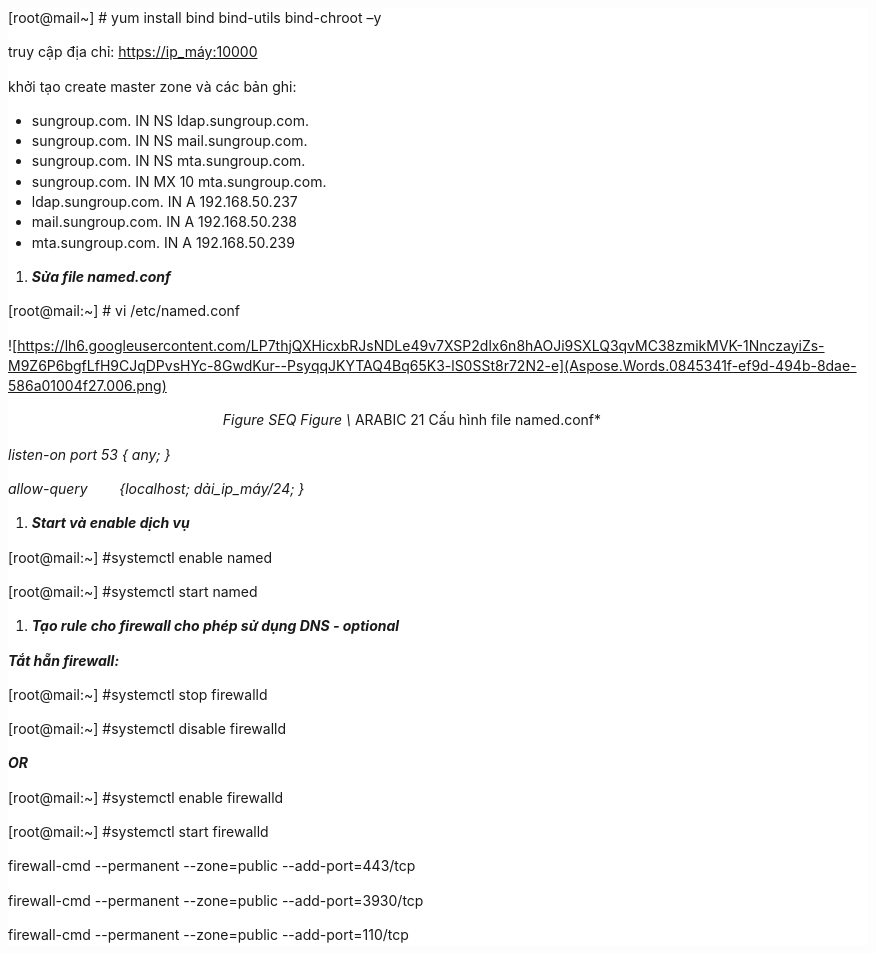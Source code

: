 [root@mail~] # yum install bind bind-utils bind-chroot –y

truy cập địa chỉ: <https://ip_máy:10000>

khởi tạo create master zone và các bản ghi:

- sungroup.com.	IN	NS	ldap.sungroup.com.
- sungroup.com.	IN	NS	mail.sungroup.com.
- sungroup.com.	IN	NS	mta.sungroup.com.
- sungroup.com.	IN	MX	10 mta.sungroup.com.
- ldap.sungroup.com.	IN	A	192.168.50.237
- mail.sungroup.com.	IN	A	192.168.50.238
- mta.sungroup.com.	IN	A	192.168.50.239

1. ***Sửa file named.conf***

[root@mail:~] # vi /etc/named.conf

![https://lh6.googleusercontent.com/LP7thjQXHicxbRJsNDLe49v7XSP2dlx6n8hAOJi9SXLQ3qvMC38zmikMVK-1NnczayiZs-M9Z6P6bgfLfH9CJqDPvsHYc-8GwdKur--PsyqqJKYTAQ4Bq65K3-lS0SSt8r72N2-e](Aspose.Words.0845341f-ef9d-494b-8dae-586a01004f27.006.png)

`                              `*Figure  SEQ Figure \\* ARABIC 21 Cấu hình file named.conf*

*listen-on port 53 { any; }*

*allow-query        {localhost; dải\_ip\_máy/24; }*

1. ***Start và enable dịch vụ***

[root@mail:~] #systemctl enable named

[root@mail:~] #systemctl start named

1. ***Tạo rule cho firewall cho phép sử dụng DNS - optional***

***Tắt hẵn firewall:***

[root@mail:~] #systemctl stop firewalld

[root@mail:~] #systemctl disable firewalld

***OR***

[root@mail:~] #systemctl enable firewalld

[root@mail:~] #systemctl start firewalld

firewall-cmd --permanent --zone=public --add-port=443/tcp 

firewall-cmd --permanent --zone=public --add-port=3930/tcp

firewall-cmd --permanent --zone=public --add-port=110/tcp
